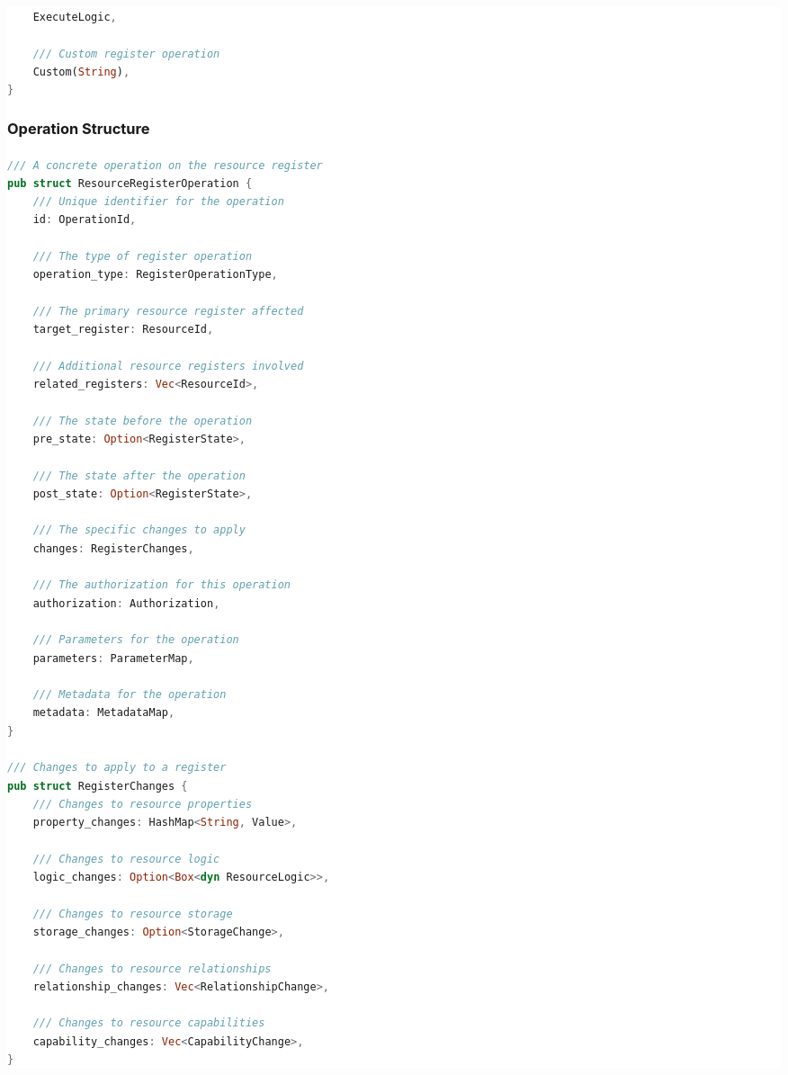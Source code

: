 ```rust
    ExecuteLogic,
    
    /// Custom register operation
    Custom(String),
}
```

### Operation Structure

```rust
/// A concrete operation on the resource register
pub struct ResourceRegisterOperation {
    /// Unique identifier for the operation
    id: OperationId,
    
    /// The type of register operation
    operation_type: RegisterOperationType,
    
    /// The primary resource register affected
    target_register: ResourceId,
    
    /// Additional resource registers involved
    related_registers: Vec<ResourceId>,
    
    /// The state before the operation
    pre_state: Option<RegisterState>,
    
    /// The state after the operation
    post_state: Option<RegisterState>,
    
    /// The specific changes to apply
    changes: RegisterChanges,
    
    /// The authorization for this operation
    authorization: Authorization,
    
    /// Parameters for the operation
    parameters: ParameterMap,
    
    /// Metadata for the operation
    metadata: MetadataMap,
}

/// Changes to apply to a register
pub struct RegisterChanges {
    /// Changes to resource properties
    property_changes: HashMap<String, Value>,
    
    /// Changes to resource logic
    logic_changes: Option<Box<dyn ResourceLogic>>,
    
    /// Changes to resource storage
    storage_changes: Option<StorageChange>,
    
    /// Changes to resource relationships
    relationship_changes: Vec<RelationshipChange>,
    
    /// Changes to resource capabilities
    capability_changes: Vec<CapabilityChange>,
}
```
